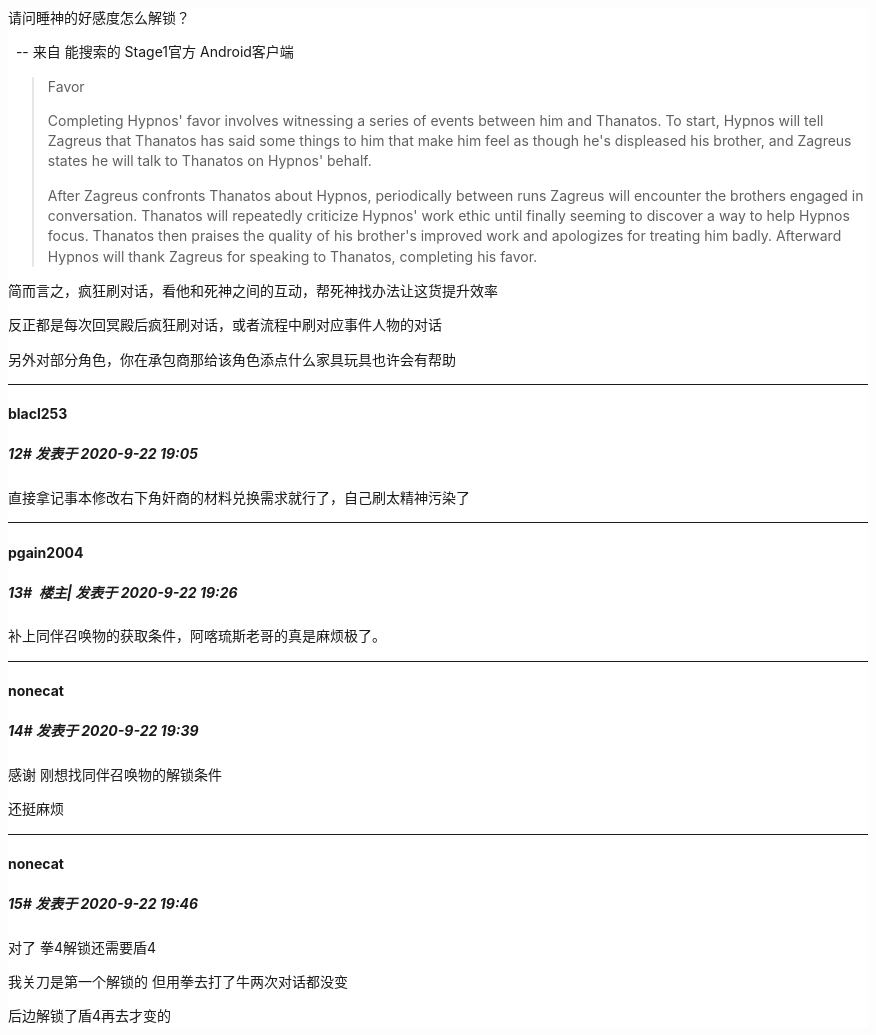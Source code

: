 请问睡神的好感度怎么解锁？


  -- 来自 能搜索的 Stage1官方 Android客户端</blockquote><blockquote>Favor

Completing Hypnos' favor involves witnessing a series of events between him and Thanatos. To start, Hypnos will tell Zagreus that Thanatos has said some things to him that make him feel as though he's displeased his brother, and Zagreus states he will talk to Thanatos on Hypnos' behalf.

After Zagreus confronts Thanatos about Hypnos, periodically between runs Zagreus will encounter the brothers engaged in conversation. Thanatos will repeatedly criticize Hypnos' work ethic until finally seeming to discover a way to help Hypnos focus. Thanatos then praises the quality of his brother's improved work and apologizes for treating him badly. Afterward Hypnos will thank Zagreus for speaking to Thanatos, completing his favor. </blockquote>简而言之，疯狂刷对话，看他和死神之间的互动，帮死神找办法让这货提升效率

反正都是每次回冥殿后疯狂刷对话，或者流程中刷对应事件人物的对话


另外对部分角色，你在承包商那给该角色添点什么家具玩具也许会有帮助


-----

####  blacl253  
##### 12#       发表于 2020-9-22 19:05


直接拿记事本修改右下角奸商的材料兑换需求就行了，自己刷太精神污染了


-----

####  pgain2004  
##### 13#         楼主| 发表于 2020-9-22 19:26


补上同伴召唤物的获取条件，阿喀琉斯老哥的真是麻烦极了。


-----

####  nonecat  
##### 14#       发表于 2020-9-22 19:39


感谢 刚想找同伴召唤物的解锁条件

还挺麻烦


-----

####  nonecat  
##### 15#       发表于 2020-9-22 19:46


对了 拳4解锁还需要盾4

我关刀是第一个解锁的 但用拳去打了牛两次对话都没变

后边解锁了盾4再去才变的
